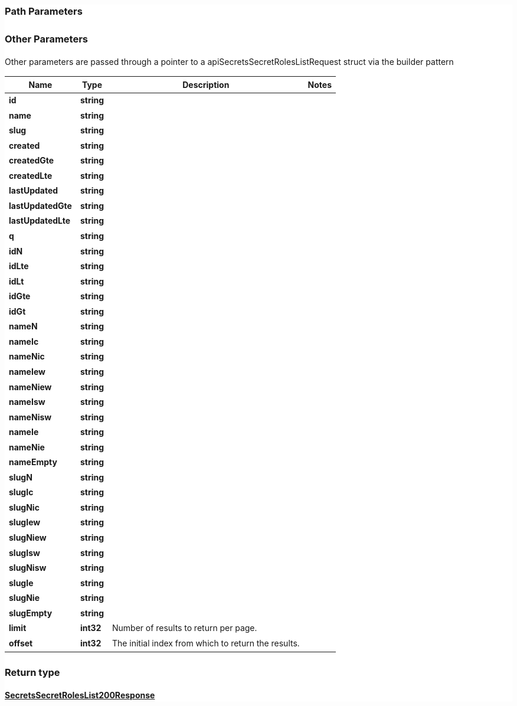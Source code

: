 ### Path Parameters



### Other Parameters

Other parameters are passed through a pointer to a apiSecretsSecretRolesListRequest struct via the builder pattern


Name | Type | Description  | Notes
------------- | ------------- | ------------- | -------------
 **id** | **string** |  | 
 **name** | **string** |  | 
 **slug** | **string** |  | 
 **created** | **string** |  | 
 **createdGte** | **string** |  | 
 **createdLte** | **string** |  | 
 **lastUpdated** | **string** |  | 
 **lastUpdatedGte** | **string** |  | 
 **lastUpdatedLte** | **string** |  | 
 **q** | **string** |  | 
 **idN** | **string** |  | 
 **idLte** | **string** |  | 
 **idLt** | **string** |  | 
 **idGte** | **string** |  | 
 **idGt** | **string** |  | 
 **nameN** | **string** |  | 
 **nameIc** | **string** |  | 
 **nameNic** | **string** |  | 
 **nameIew** | **string** |  | 
 **nameNiew** | **string** |  | 
 **nameIsw** | **string** |  | 
 **nameNisw** | **string** |  | 
 **nameIe** | **string** |  | 
 **nameNie** | **string** |  | 
 **nameEmpty** | **string** |  | 
 **slugN** | **string** |  | 
 **slugIc** | **string** |  | 
 **slugNic** | **string** |  | 
 **slugIew** | **string** |  | 
 **slugNiew** | **string** |  | 
 **slugIsw** | **string** |  | 
 **slugNisw** | **string** |  | 
 **slugIe** | **string** |  | 
 **slugNie** | **string** |  | 
 **slugEmpty** | **string** |  | 
 **limit** | **int32** | Number of results to return per page. | 
 **offset** | **int32** | The initial index from which to return the results. | 

### Return type

[**SecretsSecretRolesList200Response**](SecretsSecretRolesList200Response.md)
